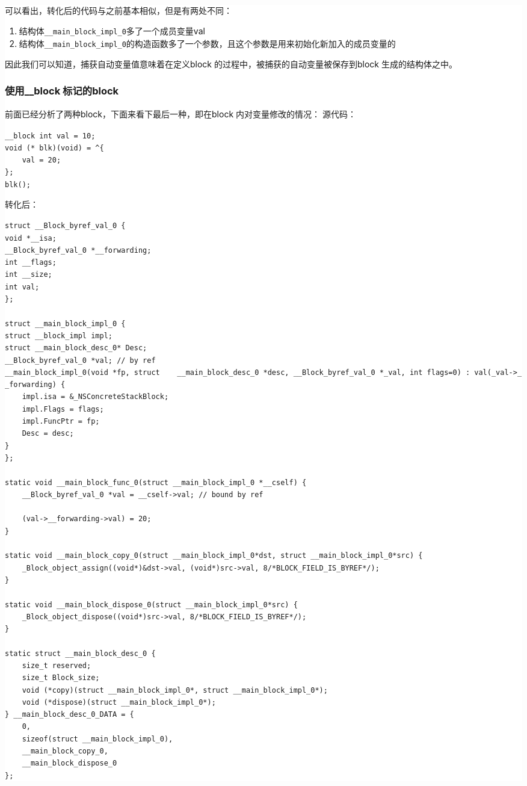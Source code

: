 可以看出，转化后的代码与之前基本相似，但是有两处不同：
1.  结构体`__main_block_impl_0`多了一个成员变量val
2.  结构体`__main_block_impl_0`的构造函数多了一个参数，且这个参数是用来初始化新加入的成员变量的

因此我们可以知道，捕获自动变量值意味着在定义block 的过程中，被捕获的自动变量被保存到block 生成的结构体之中。

### 使用__block 标记的block
前面已经分析了两种block，下面来看下最后一种，即在block 内对变量修改的情况：
源代码：

    __block int val = 10;
    void (* blk)(void) = ^{
        val = 20;
    };
    blk();

转化后：

    struct __Block_byref_val_0 {
    void *__isa;
    __Block_byref_val_0 *__forwarding;
    int __flags;
    int __size;
    int val;
    };

    struct __main_block_impl_0 {
    struct __block_impl impl;
    struct __main_block_desc_0* Desc;
    __Block_byref_val_0 *val; // by ref
    __main_block_impl_0(void *fp, struct    __main_block_desc_0 *desc, __Block_byref_val_0 *_val, int flags=0) : val(_val->__forwarding) {
        impl.isa = &_NSConcreteStackBlock;
        impl.Flags = flags;
        impl.FuncPtr = fp;
        Desc = desc;
    }
    };
    
    static void __main_block_func_0(struct __main_block_impl_0 *__cself) {
        __Block_byref_val_0 *val = __cself->val; // bound by ref

        (val->__forwarding->val) = 20;
    }

    static void __main_block_copy_0(struct __main_block_impl_0*dst, struct __main_block_impl_0*src) {
        _Block_object_assign((void*)&dst->val, (void*)src->val, 8/*BLOCK_FIELD_IS_BYREF*/);
    }

    static void __main_block_dispose_0(struct __main_block_impl_0*src) {
        _Block_object_dispose((void*)src->val, 8/*BLOCK_FIELD_IS_BYREF*/);
    }

    static struct __main_block_desc_0 {
        size_t reserved;
        size_t Block_size;
        void (*copy)(struct __main_block_impl_0*, struct __main_block_impl_0*);
        void (*dispose)(struct __main_block_impl_0*);
    } __main_block_desc_0_DATA = { 
        0, 
        sizeof(struct __main_block_impl_0), 
        __main_block_copy_0, 
        __main_block_dispose_0
    };
